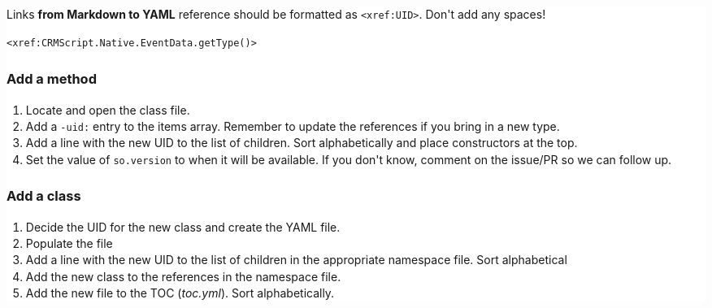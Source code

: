 Links **from Markdown to YAML** reference should be formatted as `<xref:UID>`. Don't add any spaces!

```markdown
<xref:CRMScript.Native.EventData.getType()>
```

### Add a method

1. Locate and open the class file.
2. Add a `-uid:` entry to the items array. Remember to update the references if you bring in a new type.
3. Add a line with the new UID to the list of children. Sort alphabetically and place constructors at the top.
4. Set the value of `so.version` to when it will be available. If you don't know, comment on the issue/PR so we can follow up.

### Add a class

1. Decide the UID for the new class and create the YAML file.
2. Populate the file
3. Add a line with the new UID to the list of children in the appropriate namespace file. Sort alphabetical
4. Add the new class to the references in the namespace file.
5. Add the new file to the TOC (*toc.yml*). Sort alphabetically.


[1]: https://github.com/SuperOfficeDocs/feedback/issues/new?assignees=&labels=&template=improve-the-site.md&title=
[2]: https://dotnet.github.io/docfx/spec/metadata_dotnet_spec.html


